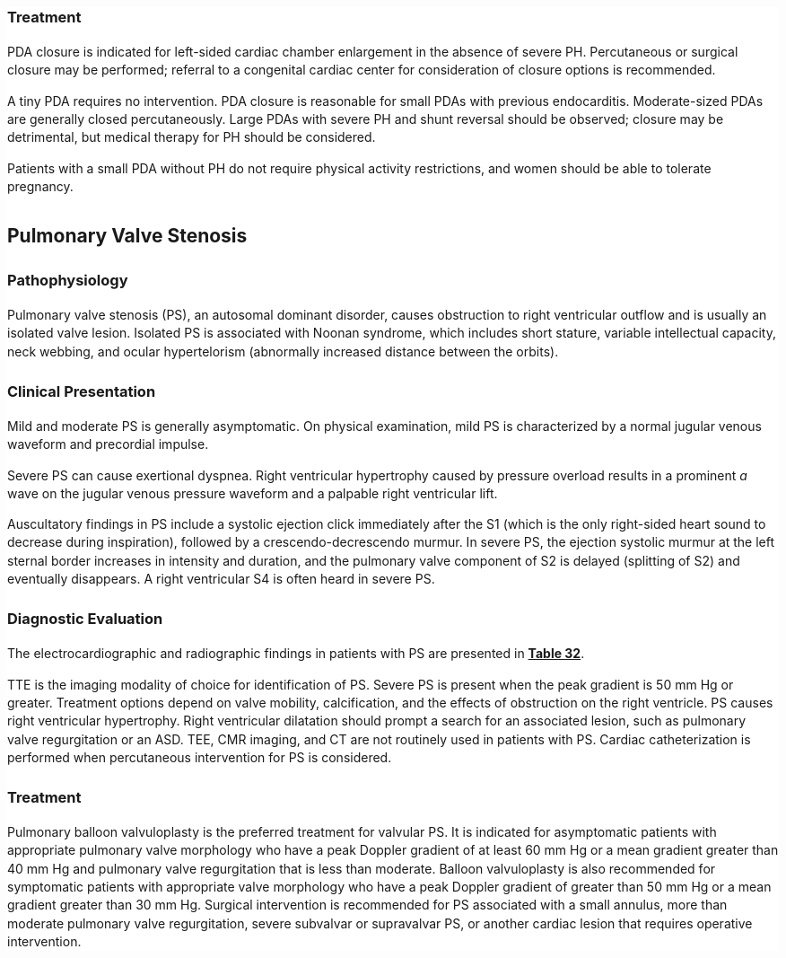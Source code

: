 ### Treatment

PDA closure is indicated for left-sided cardiac chamber enlargement in the absence of severe PH. Percutaneous or surgical closure may be performed; referral to a congenital cardiac center for consideration of closure options is recommended.

A tiny PDA requires no intervention. PDA closure is reasonable for small PDAs with previous endocarditis. Moderate-sized PDAs are generally closed percutaneously. Large PDAs with severe PH and shunt reversal should be observed; closure may be detrimental, but medical therapy for PH should be considered.

Patients with a small PDA without PH do not require physical activity restrictions, and women should be able to tolerate pregnancy.

## Pulmonary Valve Stenosis

### Pathophysiology

Pulmonary valve stenosis (PS), an autosomal dominant disorder, causes obstruction to right ventricular outflow and is usually an isolated valve lesion. Isolated PS is associated with Noonan syndrome, which includes short stature, variable intellectual capacity, neck webbing, and ocular hypertelorism (abnormally increased distance between the orbits).

### Clinical Presentation

Mild and moderate PS is generally asymptomatic. On physical examination, mild PS is characterized by a normal jugular venous waveform and precordial impulse.

Severe PS can cause exertional dyspnea. Right ventricular hypertrophy caused by pressure overload results in a prominent _a_ wave on the jugular venous pressure waveform and a palpable right ventricular lift.

Auscultatory findings in PS include a systolic ejection click immediately after the S1 (which is the only right-sided heart sound to decrease during inspiration), followed by a crescendo-decrescendo murmur. In severe PS, the ejection systolic murmur at the left sternal border increases in intensity and duration, and the pulmonary valve component of S2 is delayed (splitting of S2) and eventually disappears. A right ventricular S4 is often heard in severe PS.

### Diagnostic Evaluation

The electrocardiographic and radiographic findings in patients with PS are presented in **[Table 32](https://mksap18.acponline.org/app/topics/cv/tables/mk18_a_cv_t32)**.

TTE is the imaging modality of choice for identification of PS. Severe PS is present when the peak gradient is 50 mm Hg or greater. Treatment options depend on valve mobility, calcification, and the effects of obstruction on the right ventricle. PS causes right ventricular hypertrophy. Right ventricular dilatation should prompt a search for an associated lesion, such as pulmonary valve regurgitation or an ASD. TEE, CMR imaging, and CT are not routinely used in patients with PS. Cardiac catheterization is performed when percutaneous intervention for PS is considered.

### Treatment

Pulmonary balloon valvuloplasty is the preferred treatment for valvular PS. It is indicated for asymptomatic patients with appropriate pulmonary valve morphology who have a peak Doppler gradient of at least 60 mm Hg or a mean gradient greater than 40 mm Hg and pulmonary valve regurgitation that is less than moderate. Balloon valvuloplasty is also recommended for symptomatic patients with appropriate valve morphology who have a peak Doppler gradient of greater than 50 mm Hg or a mean gradient greater than 30 mm Hg. Surgical intervention is recommended for PS associated with a small annulus, more than moderate pulmonary valve regurgitation, severe subvalvar or supravalvar PS, or another cardiac lesion that requires operative intervention.
